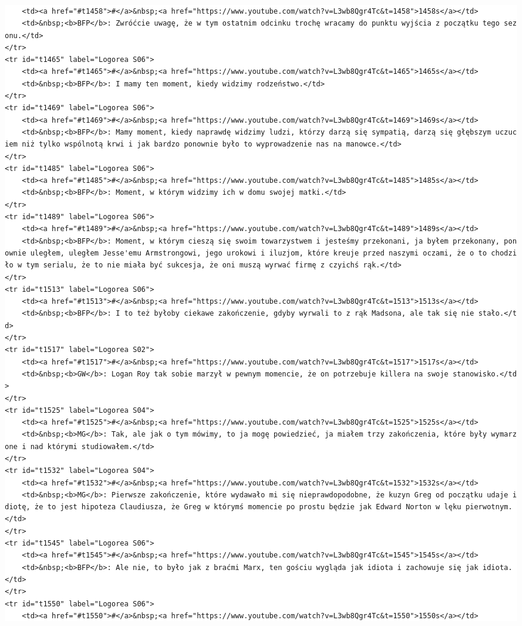         <td><a href="#t1458">#</a>&nbsp;<a href="https://www.youtube.com/watch?v=L3wb8Qgr4Tc&t=1458">1458s</a></td>
        <td>&nbsp;<b>BFP</b>: Zwróćcie uwagę, że w tym ostatnim odcinku trochę wracamy do punktu wyjścia z początku tego sezonu.</td>
    </tr>
    <tr id="t1465" label="Logorea S06">
        <td><a href="#t1465">#</a>&nbsp;<a href="https://www.youtube.com/watch?v=L3wb8Qgr4Tc&t=1465">1465s</a></td>
        <td>&nbsp;<b>BFP</b>: I mamy ten moment, kiedy widzimy rodzeństwo.</td>
    </tr>
    <tr id="t1469" label="Logorea S06">
        <td><a href="#t1469">#</a>&nbsp;<a href="https://www.youtube.com/watch?v=L3wb8Qgr4Tc&t=1469">1469s</a></td>
        <td>&nbsp;<b>BFP</b>: Mamy moment, kiedy naprawdę widzimy ludzi, którzy darzą się sympatią, darzą się głębszym uczuciem niż tylko wspólnotą krwi i jak bardzo ponownie było to wyprowadzenie nas na manowce.</td>
    </tr>
    <tr id="t1485" label="Logorea S06">
        <td><a href="#t1485">#</a>&nbsp;<a href="https://www.youtube.com/watch?v=L3wb8Qgr4Tc&t=1485">1485s</a></td>
        <td>&nbsp;<b>BFP</b>: Moment, w którym widzimy ich w domu swojej matki.</td>
    </tr>
    <tr id="t1489" label="Logorea S06">
        <td><a href="#t1489">#</a>&nbsp;<a href="https://www.youtube.com/watch?v=L3wb8Qgr4Tc&t=1489">1489s</a></td>
        <td>&nbsp;<b>BFP</b>: Moment, w którym cieszą się swoim towarzystwem i jesteśmy przekonani, ja byłem przekonany, ponownie uległem, uległem Jesse'emu Armstrongowi, jego urokowi i iluzjom, które kreuje przed naszymi oczami, że o to chodziło w tym serialu, że to nie miała być sukcesja, że oni muszą wyrwać firmę z czyichś rąk.</td>
    </tr>
    <tr id="t1513" label="Logorea S06">
        <td><a href="#t1513">#</a>&nbsp;<a href="https://www.youtube.com/watch?v=L3wb8Qgr4Tc&t=1513">1513s</a></td>
        <td>&nbsp;<b>BFP</b>: I to też byłoby ciekawe zakończenie, gdyby wyrwali to z rąk Madsona, ale tak się nie stało.</td>
    </tr>
    <tr id="t1517" label="Logorea S02">
        <td><a href="#t1517">#</a>&nbsp;<a href="https://www.youtube.com/watch?v=L3wb8Qgr4Tc&t=1517">1517s</a></td>
        <td>&nbsp;<b>GW</b>: Logan Roy tak sobie marzył w pewnym momencie, że on potrzebuje killera na swoje stanowisko.</td>
    </tr>
    <tr id="t1525" label="Logorea S04">
        <td><a href="#t1525">#</a>&nbsp;<a href="https://www.youtube.com/watch?v=L3wb8Qgr4Tc&t=1525">1525s</a></td>
        <td>&nbsp;<b>MG</b>: Tak, ale jak o tym mówimy, to ja mogę powiedzieć, ja miałem trzy zakończenia, które były wymarzone i nad którymi studiowałem.</td>
    </tr>
    <tr id="t1532" label="Logorea S04">
        <td><a href="#t1532">#</a>&nbsp;<a href="https://www.youtube.com/watch?v=L3wb8Qgr4Tc&t=1532">1532s</a></td>
        <td>&nbsp;<b>MG</b>: Pierwsze zakończenie, które wydawało mi się nieprawdopodobne, że kuzyn Greg od początku udaje idiotę, że to jest hipoteza Claudiusza, że Greg w którymś momencie po prostu będzie jak Edward Norton w lęku pierwotnym.</td>
    </tr>
    <tr id="t1545" label="Logorea S06">
        <td><a href="#t1545">#</a>&nbsp;<a href="https://www.youtube.com/watch?v=L3wb8Qgr4Tc&t=1545">1545s</a></td>
        <td>&nbsp;<b>BFP</b>: Ale nie, to było jak z braćmi Marx, ten gościu wygląda jak idiota i zachowuje się jak idiota.</td>
    </tr>
    <tr id="t1550" label="Logorea S06">
        <td><a href="#t1550">#</a>&nbsp;<a href="https://www.youtube.com/watch?v=L3wb8Qgr4Tc&t=1550">1550s</a></td>